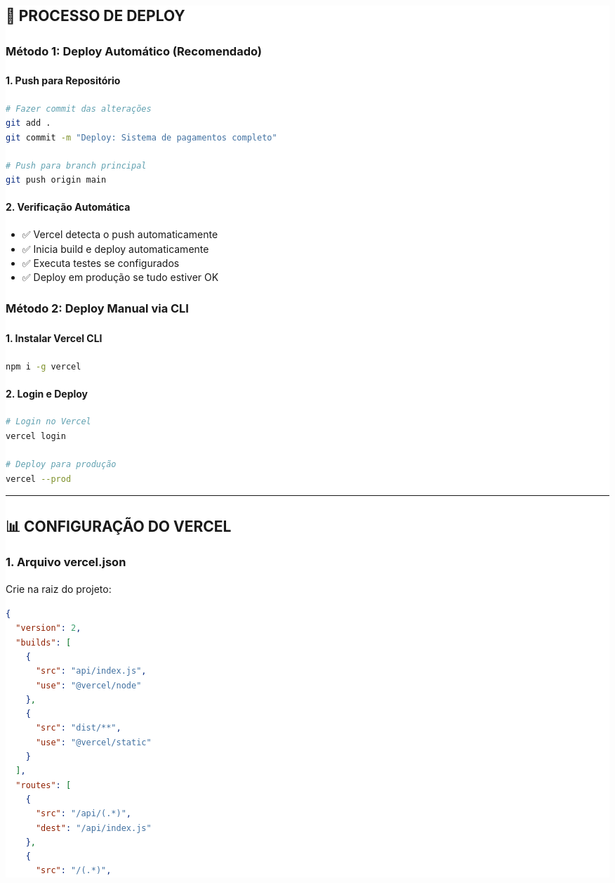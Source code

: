 
## 🚀 **PROCESSO DE DEPLOY**

### **Método 1: Deploy Automático (Recomendado)**

#### **1. Push para Repositório**
```bash
# Fazer commit das alterações
git add .
git commit -m "Deploy: Sistema de pagamentos completo"

# Push para branch principal
git push origin main
```

#### **2. Verificação Automática**
- ✅ Vercel detecta o push automaticamente
- ✅ Inicia build e deploy automaticamente
- ✅ Executa testes se configurados
- ✅ Deploy em produção se tudo estiver OK

### **Método 2: Deploy Manual via CLI**

#### **1. Instalar Vercel CLI**
```bash
npm i -g vercel
```

#### **2. Login e Deploy**
```bash
# Login no Vercel
vercel login

# Deploy para produção
vercel --prod
```

---

## 📊 **CONFIGURAÇÃO DO VERCEL**

### **1. Arquivo vercel.json**
Crie na raiz do projeto:

```json
{
  "version": 2,
  "builds": [
    {
      "src": "api/index.js",
      "use": "@vercel/node"
    },
    {
      "src": "dist/**",
      "use": "@vercel/static"
    }
  ],
  "routes": [
    {
      "src": "/api/(.*)",
      "dest": "/api/index.js"
    },
    {
      "src": "/(.*)",
```